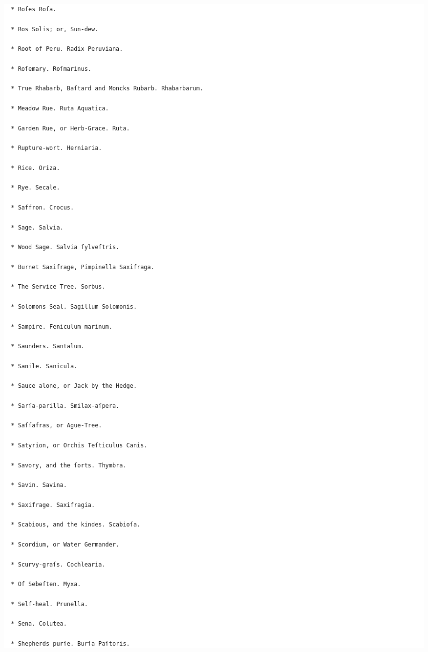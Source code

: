       * Roſes Roſa.

      * Ros Solis; or, Sun-dew.

      * Root of Peru. Radix Peruviana.

      * Roſemary. Roſmarinus.

      * True Rhabarb, Baſtard and Moncks Rubarb. Rhabarbarum.

      * Meadow Rue. Ruta Aquatica.

      * Garden Rue, or Herb-Grace. Ruta.

      * Rupture-wort. Herniaria.

      * Rice. Oriza.

      * Rye. Secale.

      * Saffron. Crocus.

      * Sage. Salvia.

      * Wood Sage. Salvia ſylveſtris.

      * Burnet Saxifrage, Pimpinella Saxifraga.

      * The Service Tree. Sorbus.

      * Solomons Seal. Sagillum Solomonis.

      * Sampire. Feniculum marinum.

      * Saunders. Santalum.

      * Sanile. Sanicula.

      * Sauce alone, or Jack by the Hedge.

      * Sarſa-parilla. Smilax-aſpera.

      * Saſſafras, or Ague-Tree.

      * Satyrion, or Orchis Teſticulus Canis.

      * Savory, and the ſorts. Thymbra.

      * Savin. Savina.

      * Saxifrage. Saxifragia.

      * Scabious, and the kindes. Scabioſa.

      * Scordium, or Water Germander.

      * Scurvy-graſs. Cochlearia.

      * Of Sebeſten. Myxa.

      * Self-heal. Prunella.

      * Sena. Colutea.

      * Shepherds purſe. Burſa Paſtoris.
